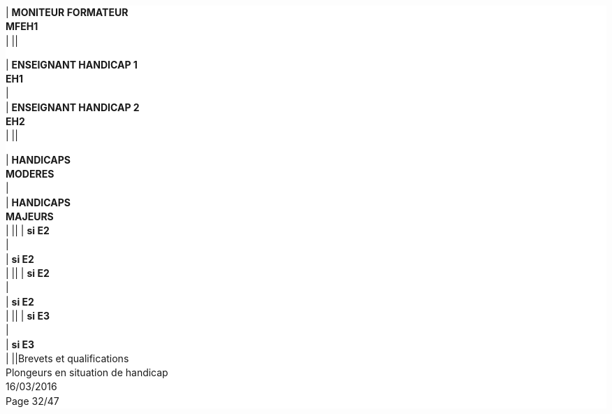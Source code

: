 
| **MONITEUR FORMATEUR**  
 **MFEH1**  
   |
||  
  
  

| **ENSEIGNANT HANDICAP 1**  
 **EH1**  
   |   
   | **ENSEIGNANT HANDICAP 2**  
 **EH2**  
   |
||  

| **HANDICAPS**  
 **MODERES**  
   |   
   | **HANDICAPS**  
 **MAJEURS**  
   |
||
| **si E2**  
   |   
   | **si E2**  
   |
||
| **si E2**  
   |   
   | **si E2**  
   |
||
| **si E3**  
   |   
   | **si E3**  
   |
||Brevets et qualifications  
Plongeurs en situation de handicap  
16/03/2016  
Page 32/47  
  